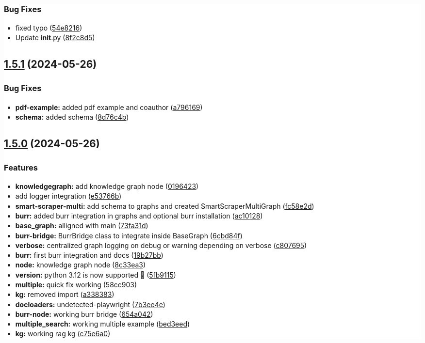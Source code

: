 ### Bug Fixes

* fixed typo ([54e8216](https://github.com/VinciGit00/Scrapegraph-ai/commit/54e82163f077b90422eb0ba1202167d0ed0e7814))
* Update __init__.py ([8f2c8d5](https://github.com/VinciGit00/Scrapegraph-ai/commit/8f2c8d5d1289b0dd2417df955310b4323f2df2d2))

## [1.5.1](https://github.com/VinciGit00/Scrapegraph-ai/compare/v1.5.0...v1.5.1) (2024-05-26)


### Bug Fixes

* **pdf-example:** added pdf example and coauthor ([a796169](https://github.com/VinciGit00/Scrapegraph-ai/commit/a7961691df4ac78ddb9b05e467af187d98e4bafb))
* **schema:** added schema ([8d76c4b](https://github.com/VinciGit00/Scrapegraph-ai/commit/8d76c4b3cbb90f61cfe0062583da13ed10501ecf))

## [1.5.0](https://github.com/VinciGit00/Scrapegraph-ai/compare/v1.4.0...v1.5.0) (2024-05-26)


### Features

* **knowledgegraph:** add knowledge graph node ([0196423](https://github.com/VinciGit00/Scrapegraph-ai/commit/0196423bdeea6568086aae6db8fc0f5652fc4e87))
* add logger integration ([e53766b](https://github.com/VinciGit00/Scrapegraph-ai/commit/e53766b16e89254f945f9b54b38445a24f8b81f2))
* **smart-scraper-multi:** add schema to graphs and created SmartScraperMultiGraph ([fc58e2d](https://github.com/VinciGit00/Scrapegraph-ai/commit/fc58e2d3a6f05efa72b45c9e68c6bb41a1eee755))
* **burr:** added burr integration in graphs and optional burr installation ([ac10128](https://github.com/VinciGit00/Scrapegraph-ai/commit/ac10128ff3af35c52b48c79d085e458524e8e48a))
* **base_graph:** alligned with main ([73fa31d](https://github.com/VinciGit00/Scrapegraph-ai/commit/73fa31db0f791d1fd63b489ac88cc6e595aa07f9))
* **burr-bridge:** BurrBridge class to integrate inside BaseGraph ([6cbd84f](https://github.com/VinciGit00/Scrapegraph-ai/commit/6cbd84f254ebc1f1c68699273bdd8fcdb0fe26d4))
* **verbose:** centralized graph logging on debug or warning depending on verbose ([c807695](https://github.com/VinciGit00/Scrapegraph-ai/commit/c807695720a85c74a0b4365afb397bbbcd7e2889))
* **burr:** first burr integration and docs ([19b27bb](https://github.com/VinciGit00/Scrapegraph-ai/commit/19b27bbe852f134cf239fc1945e7906bc24d7098))
* **node:** knowledge graph node ([8c33ea3](https://github.com/VinciGit00/Scrapegraph-ai/commit/8c33ea3fbce18f74484fe7bd9469ab95c985ad0b))
* **version:** python 3.12 is now supported 🚀 ([5fb9115](https://github.com/VinciGit00/Scrapegraph-ai/commit/5fb9115330141ac2c1dd97490284d4f1fa2c01c3))
* **multiple:** quick fix working ([58cc903](https://github.com/VinciGit00/Scrapegraph-ai/commit/58cc903d556d0b8db10284493b05bed20992c339))
* **kg:** removed import ([a338383](https://github.com/VinciGit00/Scrapegraph-ai/commit/a338383399b669ae2dd7bfcec168b791e8206816))
* **docloaders:** undetected-playwright ([7b3ee4e](https://github.com/VinciGit00/Scrapegraph-ai/commit/7b3ee4e71e4af04edeb47999d70d398b67c93ac4))
* **burr-node:** working burr bridge ([654a042](https://github.com/VinciGit00/Scrapegraph-ai/commit/654a04239640a89d9fa408ccb2e4485247ab84df))
* **multiple_search:** working multiple example ([bed3eed](https://github.com/VinciGit00/Scrapegraph-ai/commit/bed3eed50c1678cfb07cba7b451ac28d38c87d7c))
* **kg:** working rag kg ([c75e6a0](https://github.com/VinciGit00/Scrapegraph-ai/commit/c75e6a06b1a647f03e6ac6eeacdc578a85baa25b))
